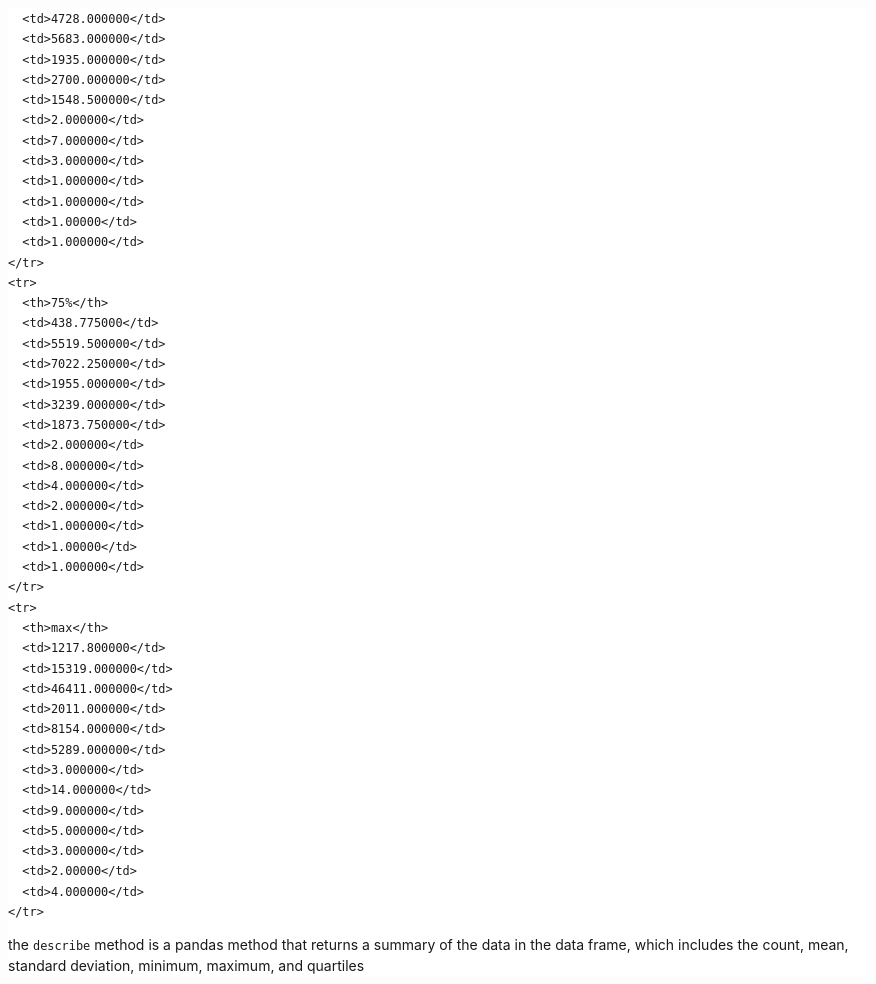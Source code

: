       <td>4728.000000</td>
      <td>5683.000000</td>
      <td>1935.000000</td>
      <td>2700.000000</td>
      <td>1548.500000</td>
      <td>2.000000</td>
      <td>7.000000</td>
      <td>3.000000</td>
      <td>1.000000</td>
      <td>1.000000</td>
      <td>1.00000</td>
      <td>1.000000</td>
    </tr>
    <tr>
      <th>75%</th>
      <td>438.775000</td>
      <td>5519.500000</td>
      <td>7022.250000</td>
      <td>1955.000000</td>
      <td>3239.000000</td>
      <td>1873.750000</td>
      <td>2.000000</td>
      <td>8.000000</td>
      <td>4.000000</td>
      <td>2.000000</td>
      <td>1.000000</td>
      <td>1.00000</td>
      <td>1.000000</td>
    </tr>
    <tr>
      <th>max</th>
      <td>1217.800000</td>
      <td>15319.000000</td>
      <td>46411.000000</td>
      <td>2011.000000</td>
      <td>8154.000000</td>
      <td>5289.000000</td>
      <td>3.000000</td>
      <td>14.000000</td>
      <td>9.000000</td>
      <td>5.000000</td>
      <td>3.000000</td>
      <td>2.00000</td>
      <td>4.000000</td>
    </tr>
  </tbody>
</table>
</div>



the `describe` method is a pandas method that returns a summary of the data in the data frame, which includes the count, mean, standard deviation, minimum, maximum, and quartiles
